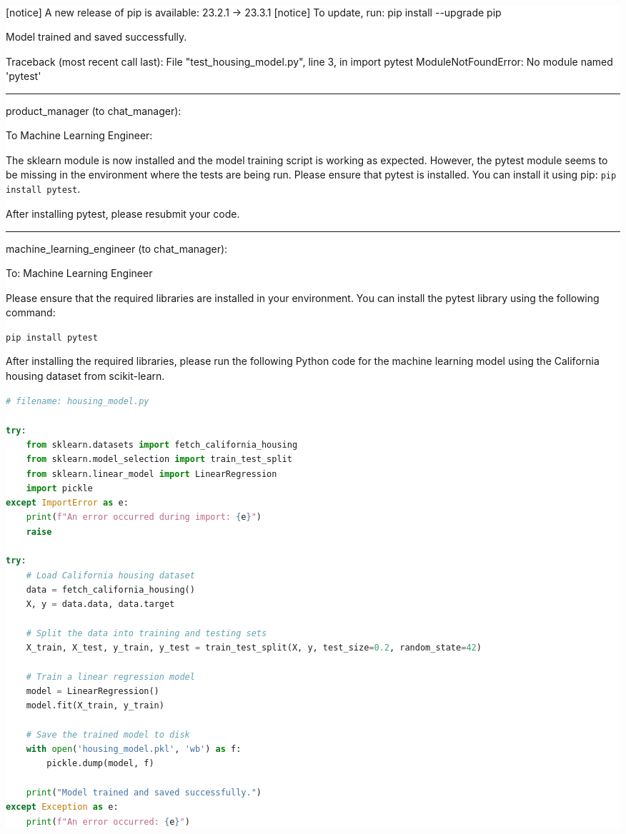 [notice] A new release of pip is available: 23.2.1 -> 23.3.1
[notice] To update, run: pip install --upgrade pip

Model trained and saved successfully.

Traceback (most recent call last):
  File "test_housing_model.py", line 3, in <module>
    import pytest
ModuleNotFoundError: No module named 'pytest'


--------------------------------------------------------------------------------
product_manager (to chat_manager):

To Machine Learning Engineer:

The sklearn module is now installed and the model training script is working as expected. However, the pytest module seems to be missing in the environment where the tests are being run. Please ensure that pytest is installed. You can install it using pip: `pip install pytest`.

After installing pytest, please resubmit your code.

--------------------------------------------------------------------------------
machine_learning_engineer (to chat_manager):

To: Machine Learning Engineer

Please ensure that the required libraries are installed in your environment. You can install the pytest library using the following command:

```bash
pip install pytest
```

After installing the required libraries, please run the following Python code for the machine learning model using the California housing dataset from scikit-learn.

```python
# filename: housing_model.py

try:
    from sklearn.datasets import fetch_california_housing
    from sklearn.model_selection import train_test_split
    from sklearn.linear_model import LinearRegression
    import pickle
except ImportError as e:
    print(f"An error occurred during import: {e}")
    raise

try:
    # Load California housing dataset
    data = fetch_california_housing()
    X, y = data.data, data.target

    # Split the data into training and testing sets
    X_train, X_test, y_train, y_test = train_test_split(X, y, test_size=0.2, random_state=42)

    # Train a linear regression model
    model = LinearRegression()
    model.fit(X_train, y_train)

    # Save the trained model to disk
    with open('housing_model.pkl', 'wb') as f:
        pickle.dump(model, f)

    print("Model trained and saved successfully.")
except Exception as e:
    print(f"An error occurred: {e}")
```
